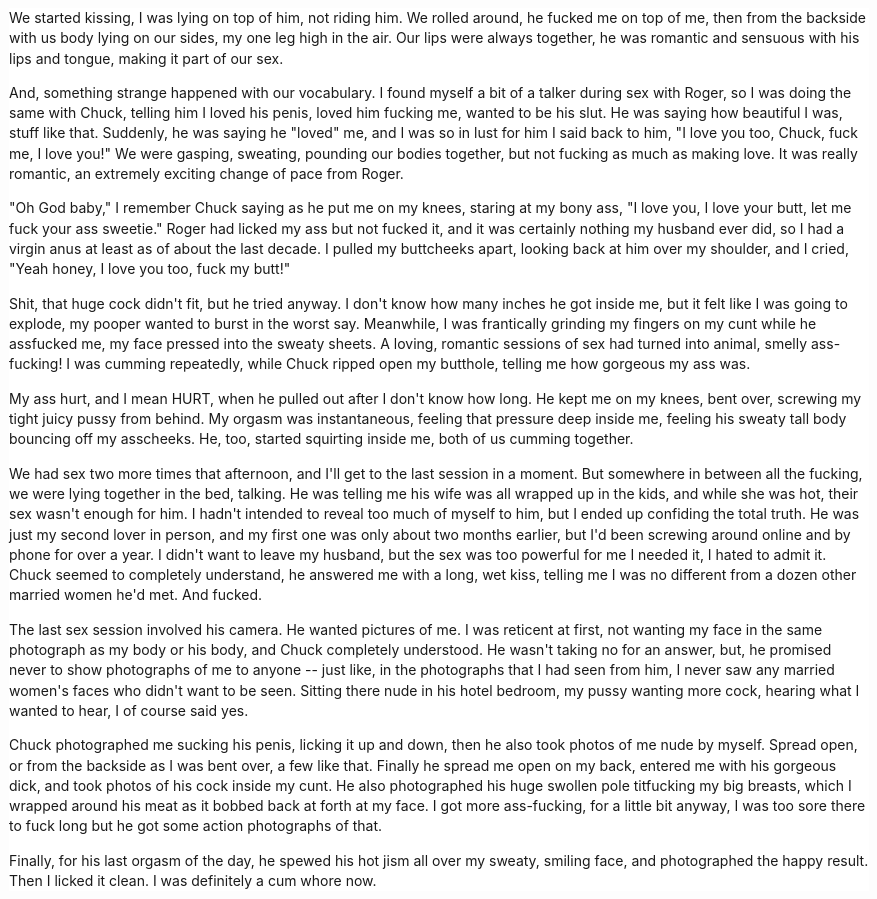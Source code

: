 We started kissing, I was lying on top of him, not riding him. We rolled around, he fucked me on top of me, then from the backside with us body lying on our sides, my one leg high in the air. Our lips were always together, he was romantic and sensuous with his lips and tongue, making it part of our sex. 

And, something strange happened with our vocabulary. I found myself a bit of a talker during sex with Roger, so I was doing the same with Chuck, telling him I loved his penis, loved him fucking me, wanted to be his slut. He was saying how beautiful I was, stuff like that. Suddenly, he was saying he "loved" me, and I was so in lust for him I said back to him, "I love you too, Chuck, fuck me, I love you!" We were gasping, sweating, pounding our bodies together, but not fucking as much as making love. It was really romantic, an extremely exciting change of pace from Roger. 

"Oh God baby," I remember Chuck saying as he put me on my knees, staring at my bony ass, "I love you, I love your butt, let me fuck your ass sweetie." Roger had licked my ass but not fucked it, and it was certainly nothing my husband ever did, so I had a virgin anus at least as of about the last decade. I pulled my buttcheeks apart, looking back at him over my shoulder, and I cried, "Yeah honey, I love you too, fuck my butt!" 

Shit, that huge cock didn't fit, but he tried anyway. I don't know how many inches he got inside me, but it felt like I was going to explode, my pooper wanted to burst in the worst say. Meanwhile, I was frantically grinding my fingers on my cunt while he assfucked me, my face pressed into the sweaty sheets. A loving, romantic sessions of sex had turned into animal, smelly ass- fucking! I was cumming repeatedly, while Chuck ripped open my butthole, telling me how gorgeous my ass was. 

My ass hurt, and I mean HURT, when he pulled out after I don't know how long. He kept me on my knees, bent over, screwing my tight juicy pussy from behind. My orgasm was instantaneous, feeling that pressure deep inside me, feeling his sweaty tall body bouncing off my asscheeks. He, too, started squirting inside me, both of us cumming together. 

We had sex two more times that afternoon, and I'll get to the last session in a moment. But somewhere in between all the fucking, we were lying together in the bed, talking. He was telling me his wife was all wrapped up in the kids, and while she was hot, their sex wasn't enough for him. I hadn't intended to reveal too much of myself to him, but I ended up confiding the total truth. He was just my second lover in person, and my first one was only about two months earlier, but I'd been screwing around online and by phone for over a year. I didn't want to leave my husband, but the sex was too powerful for me I needed it, I hated to admit it. Chuck seemed to completely understand, he answered me with a long, wet kiss, telling me I was no different from a dozen other married women he'd met. And fucked. 

The last sex session involved his camera. He wanted pictures of me. I was reticent at first, not wanting my face in the same photograph as my body or his body, and Chuck completely understood. He wasn't taking no for an answer, but, he promised never to show photographs of me to anyone -- just like, in the photographs that I had seen from him, I never saw any married women's faces who didn't want to be seen. Sitting there nude in his hotel bedroom, my pussy wanting more cock, hearing what I wanted to hear, I of course said yes. 

Chuck photographed me sucking his penis, licking it up and down, then he also took photos of me nude by myself. Spread open, or from the backside as I was bent over, a few like that. Finally he spread me open on my back, entered me with his gorgeous dick, and took photos of his cock inside my cunt. He also photographed his huge swollen pole titfucking my big breasts, which I wrapped around his meat as it bobbed back at forth at my face. I got more ass-fucking, for a little bit anyway, I was too sore there to fuck long but he got some action photographs of that. 

Finally, for his last orgasm of the day, he spewed his hot jism all over my sweaty, smiling face, and photographed the happy result. Then I licked it clean. I was definitely a cum whore now. 
